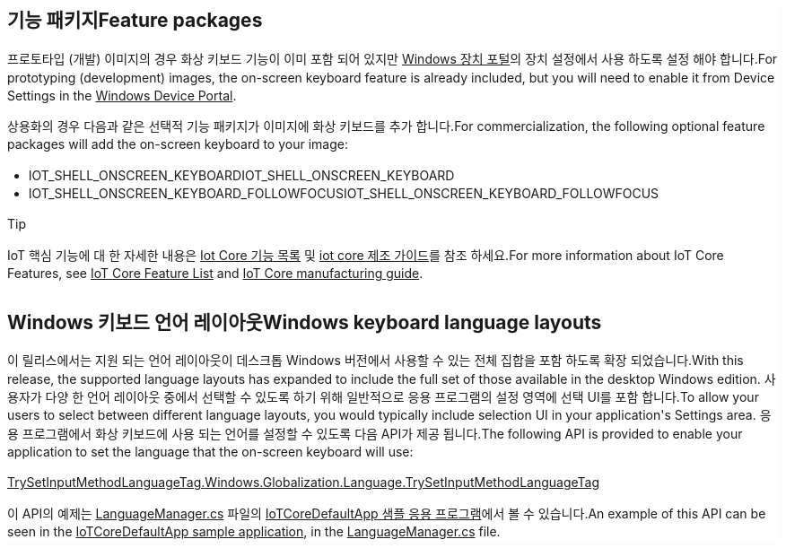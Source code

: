 ## <a name="feature-packages"></a><span data-ttu-id="85e16-115">기능 패키지</span><span class="sxs-lookup"><span data-stu-id="85e16-115">Feature packages</span></span>

<span data-ttu-id="85e16-116">프로토타입 (개발) 이미지의 경우 화상 키보드 기능이 이미 포함 되어 있지만 [Windows 장치 포털](../manage-your-device/deviceportal.md#iot-specific-features)의 장치 설정에서 사용 하도록 설정 해야 합니다.</span><span class="sxs-lookup"><span data-stu-id="85e16-116">For prototyping (development) images, the on-screen keyboard feature is already included, but you will need to enable it from Device Settings in the [Windows Device Portal](../manage-your-device/deviceportal.md#iot-specific-features).</span></span>

<span data-ttu-id="85e16-117">상용화의 경우 다음과 같은 선택적 기능 패키지가 이미지에 화상 키보드를 추가 합니다.</span><span class="sxs-lookup"><span data-stu-id="85e16-117">For commercialization, the following optional feature packages will add the on-screen keyboard to your image:</span></span>
* <span data-ttu-id="85e16-118">IOT_SHELL_ONSCREEN_KEYBOARD</span><span class="sxs-lookup"><span data-stu-id="85e16-118">IOT_SHELL_ONSCREEN_KEYBOARD</span></span>
* <span data-ttu-id="85e16-119">IOT_SHELL_ONSCREEN_KEYBOARD_FOLLOWFOCUS</span><span class="sxs-lookup"><span data-stu-id="85e16-119">IOT_SHELL_ONSCREEN_KEYBOARD_FOLLOWFOCUS</span></span>

> [!TIP]
> <span data-ttu-id="85e16-120">IoT 핵심 기능에 대 한 자세한 내용은 [Iot Core 기능 목록](/windows-hardware/manufacture/iot/iot-core-feature-list) 및 [iot core 제조 가이드](/windows-hardware/manufacture/iot/iot-core-manufacturing-guide)를 참조 하세요.</span><span class="sxs-lookup"><span data-stu-id="85e16-120">For more information about IoT Core Features, see [IoT Core Feature List](/windows-hardware/manufacture/iot/iot-core-feature-list) and [IoT Core manufacturing guide](/windows-hardware/manufacture/iot/iot-core-manufacturing-guide).</span></span>

## <a name="windows-keyboard-language-layouts"></a><span data-ttu-id="85e16-121">Windows 키보드 언어 레이아웃</span><span class="sxs-lookup"><span data-stu-id="85e16-121">Windows keyboard language layouts</span></span>

<span data-ttu-id="85e16-122">이 릴리스에서는 지원 되는 언어 레이아웃이 데스크톱 Windows 버전에서 사용할 수 있는 전체 집합을 포함 하도록 확장 되었습니다.</span><span class="sxs-lookup"><span data-stu-id="85e16-122">With this release, the supported language layouts has expanded to include the full set of those available in the desktop Windows edition.</span></span> <span data-ttu-id="85e16-123">사용자가 다양 한 언어 레이아웃 중에서 선택할 수 있도록 하기 위해 일반적으로 응용 프로그램의 설정 영역에 선택 UI를 포함 합니다.</span><span class="sxs-lookup"><span data-stu-id="85e16-123">To allow your users to select between different language layouts, you would typically include selection UI in your application's Settings area.</span></span> <span data-ttu-id="85e16-124">응용 프로그램에서 화상 키보드에 사용 되는 언어를 설정할 수 있도록 다음 API가 제공 됩니다.</span><span class="sxs-lookup"><span data-stu-id="85e16-124">The following API is provided to enable your application to set the language that the on-screen keyboard will use:</span></span>

[<span data-ttu-id="85e16-125">TrySetInputMethodLanguageTag.</span><span class="sxs-lookup"><span data-stu-id="85e16-125">Windows.Globalization.Language.TrySetInputMethodLanguageTag</span></span>](/uwp/api/windows.globalization.language.trysetinputmethodlanguagetag)

<span data-ttu-id="85e16-126">이 API의 예제는 [LanguageManager.cs](https://github.com/Microsoft/Windows-iotcore-samples/blob/develop/Samples/IoTCoreDefaultApp/CS/IoTCoreDefaultApp/Presenters/LanguageManager.cs) 파일의 [IoTCoreDefaultApp 샘플 응용 프로그램](https://github.com/Microsoft/Windows-iotcore-samples/tree/develop/Samples/IoTCoreDefaultApp)에서 볼 수 있습니다.</span><span class="sxs-lookup"><span data-stu-id="85e16-126">An example of this API can be seen in the [IoTCoreDefaultApp sample application](https://github.com/Microsoft/Windows-iotcore-samples/tree/develop/Samples/IoTCoreDefaultApp), in the [LanguageManager.cs](https://github.com/Microsoft/Windows-iotcore-samples/blob/develop/Samples/IoTCoreDefaultApp/CS/IoTCoreDefaultApp/Presenters/LanguageManager.cs) file.</span></span>
